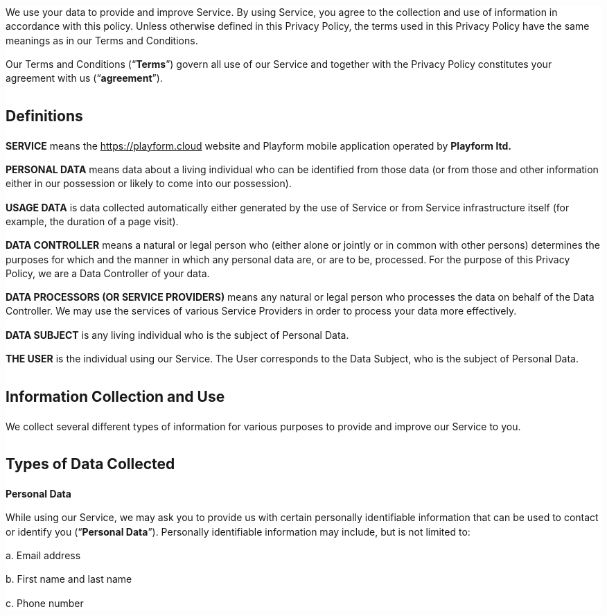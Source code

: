 We use your data to provide and improve Service. By using Service, you agree to
the collection and use of information in accordance with this policy. Unless
otherwise defined in this Privacy Policy, the terms used in this Privacy Policy
have the same meanings as in our Terms and Conditions.

Our Terms and Conditions (“**Terms**”) govern all use of our Service and
together with the Privacy Policy constitutes your agreement with us
(“**agreement**”).

## Definitions

**SERVICE** means the https://playform.cloud website and Playform mobile
application operated by **Playform ltd.**

**PERSONAL DATA** means data about a living individual who can be identified
from those data (or from those and other information either in our possession or
likely to come into our possession).

**USAGE DATA** is data collected automatically either generated by the use of
Service or from Service infrastructure itself (for example, the duration of a
page visit).

**DATA CONTROLLER** means a natural or legal person who (either alone or jointly
or in common with other persons) determines the purposes for which and the
manner in which any personal data are, or are to be, processed. For the purpose
of this Privacy Policy, we are a Data Controller of your data.

**DATA PROCESSORS (OR SERVICE PROVIDERS)** means any natural or legal person who
processes the data on behalf of the Data Controller. We may use the services of
various Service Providers in order to process your data more effectively.

**DATA SUBJECT** is any living individual who is the subject of Personal Data.

**THE USER** is the individual using our Service. The User corresponds to the
Data Subject, who is the subject of Personal Data.

## Information Collection and Use

We collect several different types of information for various purposes to
provide and improve our Service to you.

## Types of Data Collected

**Personal Data**

While using our Service, we may ask you to provide us with certain personally
identifiable information that can be used to contact or identify you
(“**Personal Data**”). Personally identifiable information may include, but is
not limited to:

a. Email address

b. First name and last name

c. Phone number
